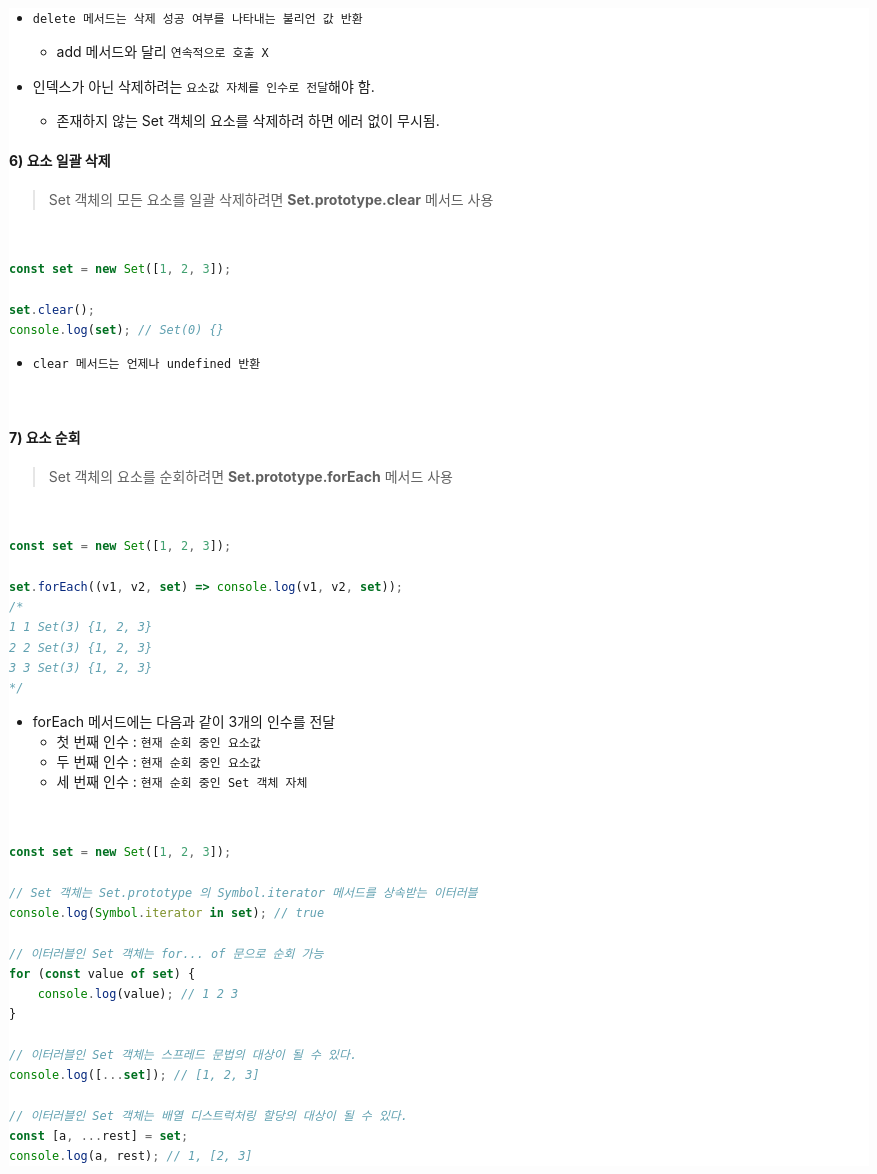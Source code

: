 - `delete 메서드는 삭제 성공 여부를 나타내는 불리언 값 반환`

  - add 메서드와 달리 `연속적으로 호출 X`
    <br>

- 인덱스가 아닌 삭제하려는 `요소값 자체를 인수로 전달`해야 함.
  - 존재하지 않는 Set 객체의 요소를 삭제하려 하면 에러 없이 무시됨.
    <br>

#### 6) 요소 일괄 삭제

> Set 객체의 모든 요소를 일괄 삭제하려면 **Set.prototype.clear** 메서드 사용

<br>

```jsx
const set = new Set([1, 2, 3]);

set.clear();
console.log(set); // Set(0) {}
```

- `clear 메서드는 언제나 undefined 반환`

<br>

#### 7) 요소 순회

> Set 객체의 요소를 순회하려면 **Set.prototype.forEach** 메서드 사용

<br>

```jsx
const set = new Set([1, 2, 3]);

set.forEach((v1, v2, set) => console.log(v1, v2, set));
/*
1 1 Set(3) {1, 2, 3}
2 2 Set(3) {1, 2, 3}
3 3 Set(3) {1, 2, 3}
*/
```

- forEach 메서드에는 다음과 같이 3개의 인수를 전달
  - 첫 번째 인수 : `현재 순회 중인 요소값`
  - 두 번째 인수 : `현재 순회 중인 요소값`
  - 세 번째 인수 : `현재 순회 중인 Set 객체 자체`

<br>

```jsx
const set = new Set([1, 2, 3]);

// Set 객체는 Set.prototype 의 Symbol.iterator 메서드를 상속받는 이터러블
console.log(Symbol.iterator in set); // true

// 이터러블인 Set 객체는 for... of 문으로 순회 가능
for (const value of set) {
	console.log(value); // 1 2 3
}

// 이터러블인 Set 객체는 스프레드 문법의 대상이 될 수 있다.
console.log([...set]); // [1, 2, 3]

// 이터러블인 Set 객체는 배열 디스트럭처링 할당의 대상이 될 수 있다.
const [a, ...rest] = set;
console.log(a, rest); // 1, [2, 3]
```
